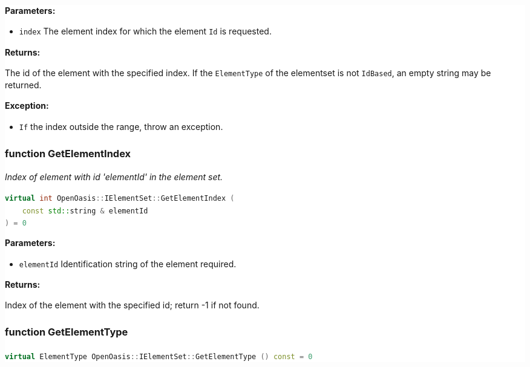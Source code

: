 



**Parameters:**


* `index` The element index for which the element `Id` is requested.



**Returns:**

The id of the element with the specified index. If the `ElementType` of the elementset is not `IdBased`, an empty string may be returned.




**Exception:**


* `If` the index outside the range, throw an exception. 




        



### function GetElementIndex 

_Index of element with id 'elementId' in the element set._ 
```C++
virtual int OpenOasis::IElementSet::GetElementIndex (
    const std::string & elementId
) = 0
```





**Parameters:**


* `elementId` Identification string of the element required. 



**Returns:**

Index of the element with the specified id; return -1 if not found. 





        



### function GetElementType 

```C++
virtual ElementType OpenOasis::IElementSet::GetElementType () const = 0
```




